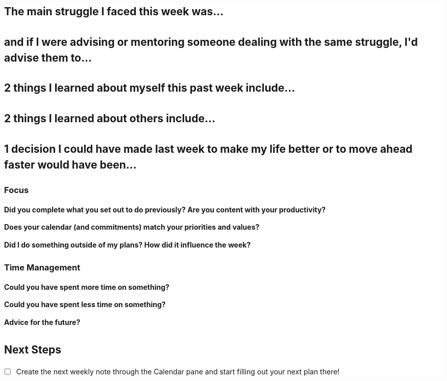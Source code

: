 **The main struggle I faced this week was...**
- 

**and if I were advising or mentoring someone dealing with the same struggle, I'd advise them to...**
- 

**2 things I learned about myself this past week include...**
- 

**2 things I learned about others include...**
- 

**1 decision I could have made last week to make my life better or to move ahead faster would have been...**
- 

### Focus
**Did you complete what you set out to do previously? Are you content with your productivity?**

**Does your calendar (and commitments) match your priorities and values?**

**Did I do something outside of my plans? How did it influence the week?**
### Time Management
**Could you have spent more time on something?**

**Could you have spent less time on something?**

**Advice for the future?**
## Next Steps
- [ ] Create the next weekly note through the Calendar pane and start filling out your next plan there! 
